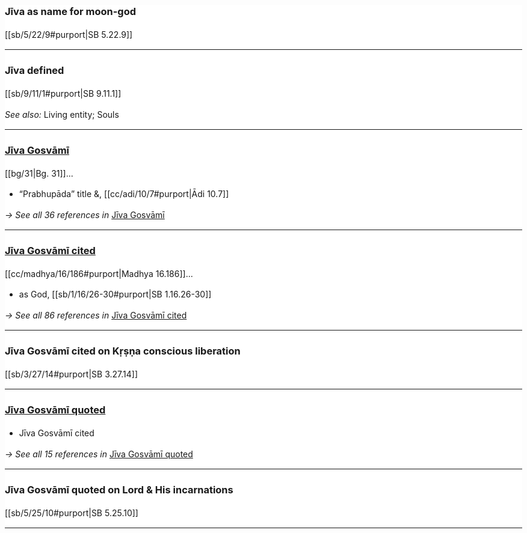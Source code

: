 ### Jīva as name for moon-god

[[sb/5/22/9#purport|SB 5.22.9]]


---

### Jīva defined

[[sb/9/11/1#purport|SB 9.11.1]]


*See also:* Living entity; Souls

---

### [Jīva Gosvāmī](../entries/jiva-gosvami.md)

[[bg/31|Bg. 31]]...

* “Prabhupāda” title &, [[cc/adi/10/7#purport|Ādi 10.7]]

*→ See all 36 references in* [Jīva Gosvāmī](../entries/jiva-gosvami.md)

---

### [Jīva Gosvāmī cited](../entries/jiva-gosvami-cited.md)

[[cc/madhya/16/186#purport|Madhya 16.186]]...

* as God, [[sb/1/16/26-30#purport|SB 1.16.26-30]]

*→ See all 86 references in* [Jīva Gosvāmī cited](../entries/jiva-gosvami-cited.md)

---

### Jīva Gosvāmī cited on Kṛṣṇa conscious liberation

[[sb/3/27/14#purport|SB 3.27.14]]


---

### [Jīva Gosvāmī quoted](../entries/jiva-gosvami-quoted.md)

* Jīva Gosvāmī cited

*→ See all 15 references in* [Jīva Gosvāmī quoted](../entries/jiva-gosvami-quoted.md)

---

### Jīva Gosvāmī quoted on Lord & His incarnations

[[sb/5/25/10#purport|SB 5.25.10]]


---
